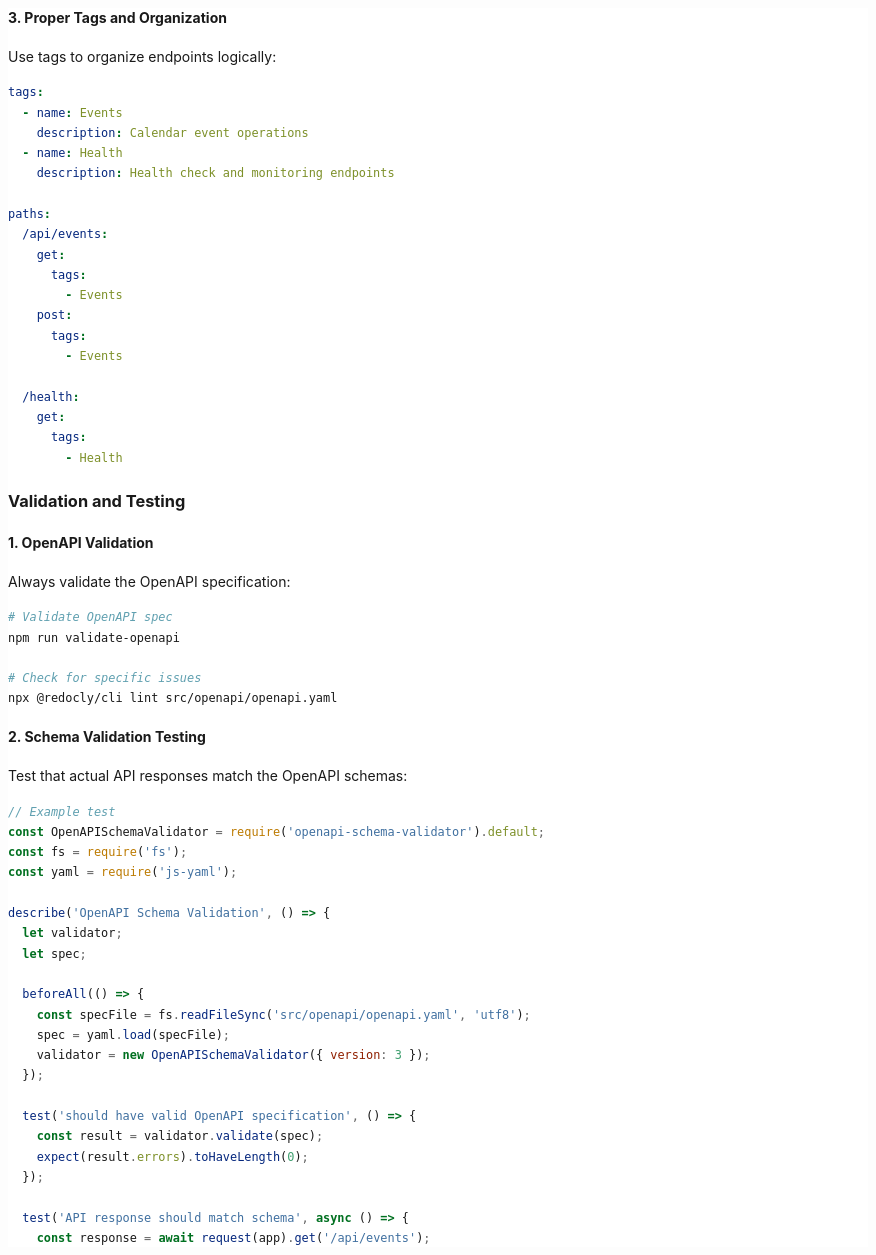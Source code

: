 #### 3. Proper Tags and Organization

Use tags to organize endpoints logically:

```yaml
tags:
  - name: Events
    description: Calendar event operations
  - name: Health
    description: Health check and monitoring endpoints

paths:
  /api/events:
    get:
      tags:
        - Events
    post:
      tags:
        - Events
  
  /health:
    get:
      tags:
        - Health
```

### Validation and Testing

#### 1. OpenAPI Validation

Always validate the OpenAPI specification:

```bash
# Validate OpenAPI spec
npm run validate-openapi

# Check for specific issues
npx @redocly/cli lint src/openapi/openapi.yaml
```

#### 2. Schema Validation Testing

Test that actual API responses match the OpenAPI schemas:

```javascript
// Example test
const OpenAPISchemaValidator = require('openapi-schema-validator').default;
const fs = require('fs');
const yaml = require('js-yaml');

describe('OpenAPI Schema Validation', () => {
  let validator;
  let spec;

  beforeAll(() => {
    const specFile = fs.readFileSync('src/openapi/openapi.yaml', 'utf8');
    spec = yaml.load(specFile);
    validator = new OpenAPISchemaValidator({ version: 3 });
  });

  test('should have valid OpenAPI specification', () => {
    const result = validator.validate(spec);
    expect(result.errors).toHaveLength(0);
  });

  test('API response should match schema', async () => {
    const response = await request(app).get('/api/events');
```